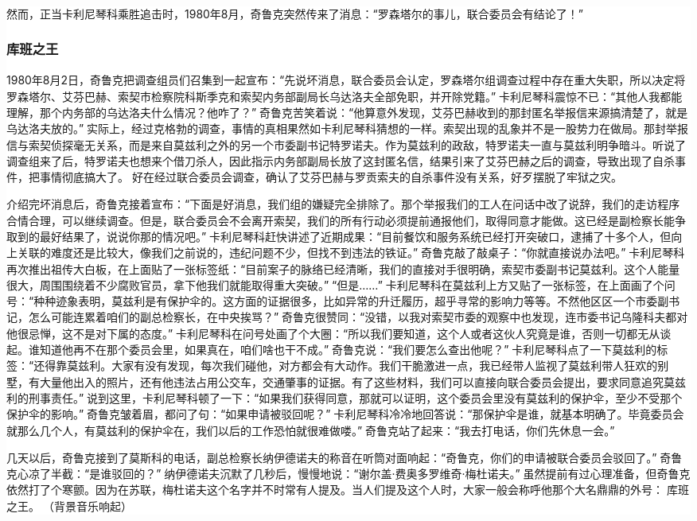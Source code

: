 然而，正当卡利尼琴科乘胜追击时，1980年8月，奇鲁克突然传来了消息：“罗森塔尔的事儿，联合委员会有结论了！”

### 库班之王

1980年8月2日，奇鲁克把调查组员们召集到一起宣布：“先说坏消息，联合委员会认定，罗森塔尔组调查过程中存在重大失职，所以决定将罗森塔尔、艾芬巴赫、索契市检察院科斯季克和索契内务部副局长乌达洛夫全部免职，并开除党籍。”
卡利尼琴科震惊不已：“其他人我都能理解，那个内务部的乌达洛夫什么情况？他咋了？”
奇鲁克苦笑着说：“他算意外发现，艾芬巴赫收到的那封匿名举报信来源搞清楚了，就是乌达洛夫放的。”
实际上，经过克格勃的调查，事情的真相果然如卡利尼琴科猜想的一样。索契出现的乱象并不是一股势力在做局。那封举报信与索契侦探毫无关系，而是来自莫兹利之外的另一个市委副书记特罗诺夫。作为莫兹利的政敌，特罗诺夫一直与莫兹利明争暗斗。听说了调查组来了后，特罗诺夫也想来个借刀杀人，因此指示内务部副局长放了这封匿名信，结果引来了艾芬巴赫之后的调查，导致出现了自杀事件，把事情彻底搞大了。
好在经过联合委员会调查，确认了艾芬巴赫与罗贡索夫的自杀事件没有关系，好歹摆脱了牢狱之灾。

介绍完坏消息后，奇鲁克接着宣布：“下面是好消息，我们组的嫌疑完全排除了。那个举报我们的工人在问话中改了说辞，我们的走访程序合情合理，可以继续调查。但是，联合委员会不会离开索契，我们的所有行动必须提前通报他们，取得同意才能做。这已经是副检察长能争取到的最好结果了，说说你那的情况吧。”
卡利尼琴科赶快讲述了近期成果：“目前餐饮和服务系统已经打开突破口，逮捕了十多个人，但向上关联的难度还是比较大，像我们之前说的，违纪问题不少，但找不到违法的铁证。”
奇鲁克敲了敲桌子：“你就直接说办法吧。”
卡利尼琴科再次推出祖传大白板，在上面贴了一张标签纸：“目前案子的脉络已经清晰，我们的直接对手很明确，索契市委副书记莫兹利。这个人能量很大，周围围绕着不少腐败官员，拿下他我们就能取得重大突破。”
“但是……”
卡利尼琴科在莫兹利上方又贴了一张标签，在上面画了个问号：“种种迹象表明，莫兹利是有保护伞的。这方面的证据很多，比如异常的升迁履历，超乎寻常的影响力等等。不然他区区一个市委副书记，怎么可能连累着咱们的副总检察长，在中央挨骂？”
奇鲁克很赞同：“没错，以我对索契市委的观察中也发现，连市委书记乌隆科夫都对他很忌惮，这不是对下属的态度。”
卡利尼琴科在问号处画了个大圈：“所以我们要知道，这个人或者这伙人究竟是谁，否则一切都无从谈起。谁知道他再不在那个委员会里，如果真在，咱们啥也干不成。”
奇鲁克说：“我们要怎么查出他呢？”
卡利尼琴科点了一下莫兹利的标签：“还得靠莫兹利。大家有没有发现，每次我们碰他，对方都会有大动作。我们干脆激进一点，我已经带人监视了莫兹利带人狂欢的别墅，有大量他出入的照片，还有他违法占用公交车，交通肇事的证据。有了这些材料，我们可以直接向联合委员会提出，要求同意追究莫兹利的刑事责任。”
说到这里，卡利尼琴科顿了一下：“如果我们获得同意，那就可以证明，这个委员会里没有莫兹利的保护伞，至少不受那个保护伞的影响。”
奇鲁克皱着眉，都问了句：“如果申请被驳回呢？”
卡利尼琴科冷冷地回答说：“那保护伞是谁，就基本明确了。毕竟委员会就那么几个人，有莫兹利的保护伞在，我们以后的工作恐怕就很难做喽。”
奇鲁克站了起来：“我去打电话，你们先休息一会。”

几天以后，奇鲁克接到了莫斯科的电话，副总检察长纳伊德诺夫的称音在听筒对面响起：“奇鲁克，你们的申请被联合委员会驳回了。”
奇鲁克心凉了半截：“是谁驳回的？”
纳伊德诺夫沉默了几秒后，慢慢地说：“谢尔盖·费奥多罗维奇·梅杜诺夫。”
虽然提前有过心理准备，但奇鲁克依然打了个寒颤。因为在苏联，梅杜诺夫这个名字并不时常有人提及。当人们提及这个人时，大家一般会称呼他那个大名鼎鼎的外号：
库班之王。
（背景音乐响起）

